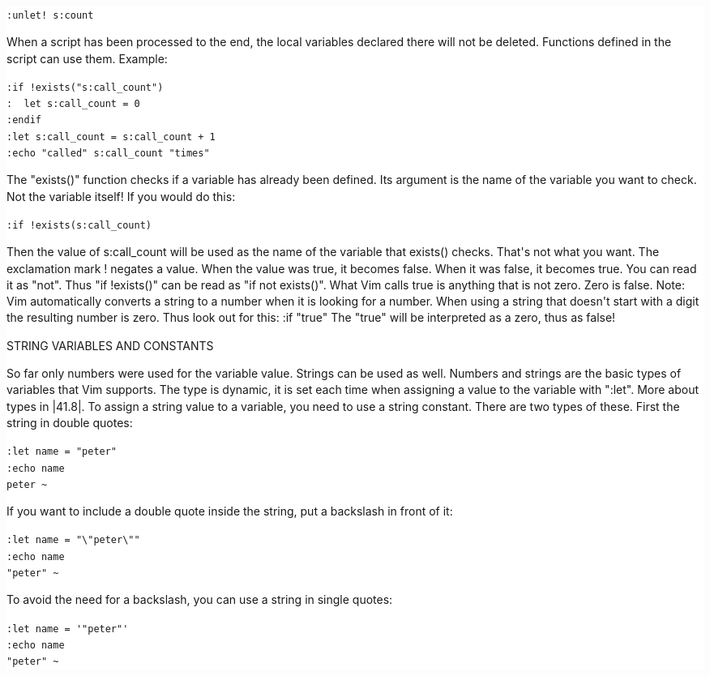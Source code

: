 	:unlet! s:count

When a script has been processed to the end, the local variables declared
there will not be deleted.  Functions defined in the script can use them.
Example:

	:if !exists("s:call_count")
	:  let s:call_count = 0
	:endif
	:let s:call_count = s:call_count + 1
	:echo "called" s:call_count "times"

The "exists()" function checks if a variable has already been defined.  Its
argument is the name of the variable you want to check.  Not the variable
itself!  If you would do this:

	:if !exists(s:call_count)

Then the value of s:call_count will be used as the name of the variable that
exists() checks.  That's not what you want.
   The exclamation mark ! negates a value.  When the value was true, it
becomes false.  When it was false, it becomes true.  You can read it as "not".
Thus "if !exists()" can be read as "if not exists()".
   What Vim calls true is anything that is not zero.  Zero is false.
	Note:
	Vim automatically converts a string to a number when it is looking for
	a number.  When using a string that doesn't start with a digit the
	resulting number is zero.  Thus look out for this:
		:if "true"
	The "true" will be interpreted as a zero, thus as false!


STRING VARIABLES AND CONSTANTS

So far only numbers were used for the variable value.  Strings can be used as
well.  Numbers and strings are the basic types of variables that Vim supports.
The type is dynamic, it is set each time when assigning a value to the
variable with ":let".  More about types in |41.8|.
   To assign a string value to a variable, you need to use a string constant.
There are two types of these.  First the string in double quotes:

	:let name = "peter"
	:echo name
	peter ~

If you want to include a double quote inside the string, put a backslash in
front of it:

	:let name = "\"peter\""
	:echo name
	"peter" ~

To avoid the need for a backslash, you can use a string in single quotes:

	:let name = '"peter"'
	:echo name
	"peter" ~
